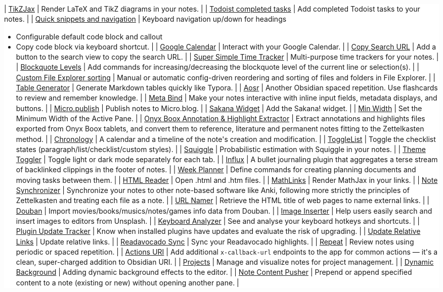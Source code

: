 | [TikZJax](https://github.com/artisticat1/obsidian-tikzjax) | Render LaTeX and TikZ diagrams in your notes. |
| [Todoist completed tasks](https://github.com/Ledaryy/obsidian-todoist-completed-tasks) | Add completed Todoist tasks to your notes. |
| [Quick snippets and navigation](https://github.com/ieviev/obsidian-keyboard-shortcuts) | Keyboard navigation up/down for headings
- Configurable default code block and callout
- Copy code block via keyboard shortcut. |
| [Google Calendar](https://github.com/YukiGasai/obsidian-google-calendar) | Interact with your Google Calendar. |
| [Copy Search URL](https://github.com/czottmann/obsidian-copy-search-url) | Add a button to the search view to copy the search URL. |
| [Super Simple Time Tracker](https://github.com/Ellpeck/ObsidianSimpleTimeTracker) | Multi-purpose time trackers for your notes. |
| [Blockquote Levels](https://github.com/czottmann/obsidian-blockquote-levels) | Add commands for increasing/decreasing the blockquote level of the current line or selection(s). |
| [Custom File Explorer sorting](https://github.com/SebastianMC/obsidian-custom-sort) | Manual or automatic config-driven reordering and sorting of files and folders in File Explorer. |
| [Table Generator](https://github.com/Quorafind/Obsidian-Table-Generator) | Generate Markdown tables quickly like Typora. |
| [Aosr](https://github.com/linanwx/aosr) | Another Obsidian spaced repetition. Use flashcards to review and remember knowledge. |
| [Meta Bind](https://github.com/mProjectsCode/obsidian-meta-bind-plugin) | Make your notes interactive with inline input fields, metadata displays, and buttons. |
| [Micro.publish](https://github.com/otaviocc/obsidian-microblog) | Publish notes to Micro.blog. |
| [Sakana Widget](https://github.com/Quorafind/obsidian-sakana-widget) | Add the Sakana! widget. |
| [Min Width](https://github.com/doitian/obsidian-min-width) | Set the Minimum Width of the Active Pane. |
| [Onyx Boox Annotation & Highlight Extractor](https://github.com/akosbalasko/Onyx-Boox-Annotation-Highlight-Extractor) | Extract annotations and highlights files exported from Onyx Boox tablets, and convert them to reference, literature and permanent notes fitting to the Zettelkasten method. |
| [Chronology](https://github.com/Canna71/obsidian-chronology) | A calendar and a timeline of the note's creation and modification. |
| [ToggleList](https://github.com/thingnotok/obsidian-toggle-list) | Toggle the checklist states (paragraph/list/checklist/custom styles). |
| [Squiggle](https://github.com/jqhoogland/obsidian-squiggle) | Probabilistic estimation with Squiggle in your notes. |
| [Theme Toggler](https://github.com/larsmagnus/obsidian-theme-toggler) | Toggle light or dark mode separately for each tab. |
| [Influx](https://github.com/jensmtg/influx) | A bullet journaling plugin that aggregates a terse stream of backlinked clippings in the footer of notes. |
| [Week Planner](https://github.com/rwirdemann/obsidian-week-planner) | Define commands for creating planning documents and moving tasks between them. |
| [HTML Reader](https://github.com/nuthrash/obsidian-html-plugin) | Open .html and .htm files. |
| [MathLinks](https://github.com/zhaoshenzhai/obsidian-mathlinks) | Render MathJax in your links. |
| [Note Synchronizer](https://github.com/tansongchen/obsidian-note-synchronizer) | Synchronize your notes to other note-based software like Anki, following more strictly the principles of Zettelkasten and treating each file as a note. |
| [URL Namer](https://github.com/zfei/obsidian-url-namer) | Retrieve the HTML title of web pages to name external links. |
| [Douban](https://github.com/Wanxp/obsidian-douban) | Import movies/books/musics/notes/games info data from Douban. |
| [Image Inserter](https://github.com/cloudy9101/obsidian-image-inserter) | Help users easily search and insert images to editors from Unsplash. |
| [Keyboard Analyzer](https://github.com/cogscides/obsidian-keyboard-analyzer) | See and analyse your keyboard hotkeys and shortcuts. |
| [Plugin Update Tracker](https://github.com/swar8080/obsidian-plugin-update-tracker) | Know when installed plugins have updates and evaluate the risk of upgrading. |
| [Update Relative Links](https://github.com/val3344/obsidian-update-relative-links) | Update relative links. |
| [Readavocado Sync](https://github.com/innneang/obsidian-readavocado-sync) | Sync your Readavocado highlights. |
| [Repeat](https://github.com/prncc/obsidian-repeat-plugin) | Review notes using periodic or spaced repetition. |
| [Actions URI](https://github.com/czottmann/obsidian-actions-uri) | Add additional `x-callback-url` endpoints to the app for common actions — it's a clean, super-charged addition to Obsidian URI. |
| [Projects](https://github.com/marcusolsson/obsidian-projects) | Manage and visualize notes for project management. |
| [Dynamic Background](https://github.com/samuelsong70/obsidian-dynamic-background) | Adding dynamic background effects to the editor. |
| [Note Content Pusher](https://github.com/lizard-heart/obsidian-note-content-pusher) | Prepend or append specified content to a note (existing or new) without opening another pane. |